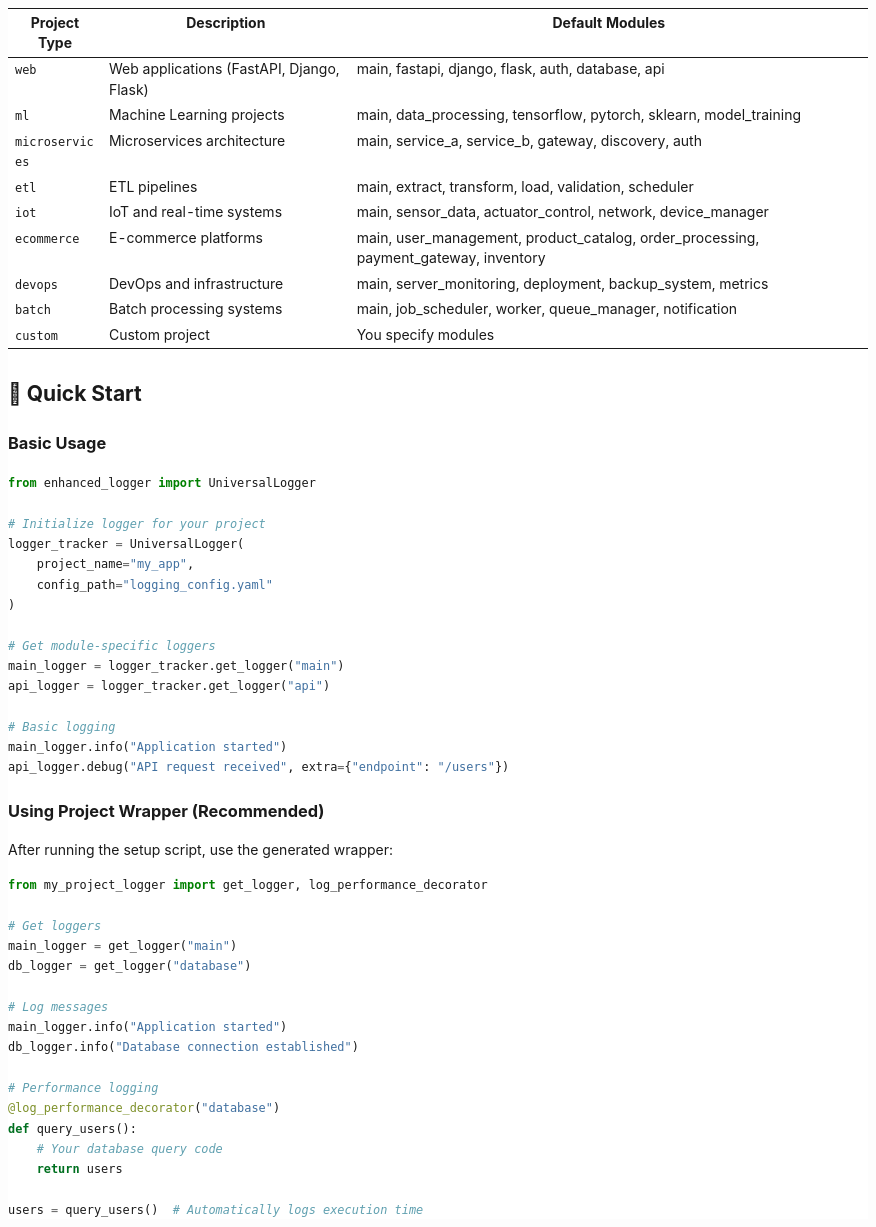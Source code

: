 | Project Type | Description | Default Modules |
|-------------|-------------|-----------------|
| `web` | Web applications (FastAPI, Django, Flask) | main, fastapi, django, flask, auth, database, api |
| `ml` | Machine Learning projects | main, data_processing, tensorflow, pytorch, sklearn, model_training |
| `microservices` | Microservices architecture | main, service_a, service_b, gateway, discovery, auth |
| `etl` | ETL pipelines | main, extract, transform, load, validation, scheduler |
| `iot` | IoT and real-time systems | main, sensor_data, actuator_control, network, device_manager |
| `ecommerce` | E-commerce platforms | main, user_management, product_catalog, order_processing, payment_gateway, inventory |
| `devops` | DevOps and infrastructure | main, server_monitoring, deployment, backup_system, metrics |
| `batch` | Batch processing systems | main, job_scheduler, worker, queue_manager, notification |
| `custom` | Custom project | You specify modules |

## 🔧 Quick Start

### Basic Usage

```python
from enhanced_logger import UniversalLogger

# Initialize logger for your project
logger_tracker = UniversalLogger(
    project_name="my_app",
    config_path="logging_config.yaml"
)

# Get module-specific loggers
main_logger = logger_tracker.get_logger("main")
api_logger = logger_tracker.get_logger("api")

# Basic logging
main_logger.info("Application started")
api_logger.debug("API request received", extra={"endpoint": "/users"})
```

### Using Project Wrapper (Recommended)

After running the setup script, use the generated wrapper:

```python
from my_project_logger import get_logger, log_performance_decorator

# Get loggers
main_logger = get_logger("main")
db_logger = get_logger("database")

# Log messages
main_logger.info("Application started")
db_logger.info("Database connection established")

# Performance logging
@log_performance_decorator("database")
def query_users():
    # Your database query code
    return users

users = query_users()  # Automatically logs execution time
```
